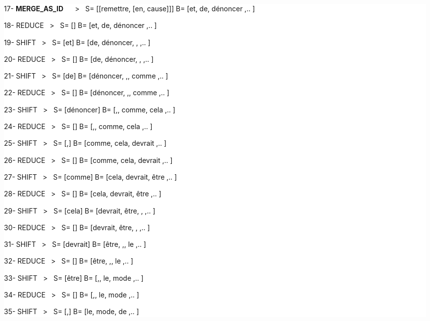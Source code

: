 

17- **MERGE_AS_ID**&nbsp;&nbsp;&nbsp;&nbsp;&nbsp;&nbsp;>&nbsp;&nbsp;&nbsp;S= [[remettre, [en, cause]]]   B= [et, de, dénoncer ,.. ]



18- REDUCE&nbsp;&nbsp;&nbsp;>&nbsp;&nbsp;&nbsp;S= []   B= [et, de, dénoncer ,.. ]



19- SHIFT&nbsp;&nbsp;&nbsp;>&nbsp;&nbsp;&nbsp;S= [et]   B= [de, dénoncer, , ,.. ]



20- REDUCE&nbsp;&nbsp;&nbsp;>&nbsp;&nbsp;&nbsp;S= []   B= [de, dénoncer, , ,.. ]



21- SHIFT&nbsp;&nbsp;&nbsp;>&nbsp;&nbsp;&nbsp;S= [de]   B= [dénoncer, ,, comme ,.. ]



22- REDUCE&nbsp;&nbsp;&nbsp;>&nbsp;&nbsp;&nbsp;S= []   B= [dénoncer, ,, comme ,.. ]



23- SHIFT&nbsp;&nbsp;&nbsp;>&nbsp;&nbsp;&nbsp;S= [dénoncer]   B= [,, comme, cela ,.. ]



24- REDUCE&nbsp;&nbsp;&nbsp;>&nbsp;&nbsp;&nbsp;S= []   B= [,, comme, cela ,.. ]



25- SHIFT&nbsp;&nbsp;&nbsp;>&nbsp;&nbsp;&nbsp;S= [,]   B= [comme, cela, devrait ,.. ]



26- REDUCE&nbsp;&nbsp;&nbsp;>&nbsp;&nbsp;&nbsp;S= []   B= [comme, cela, devrait ,.. ]



27- SHIFT&nbsp;&nbsp;&nbsp;>&nbsp;&nbsp;&nbsp;S= [comme]   B= [cela, devrait, être ,.. ]



28- REDUCE&nbsp;&nbsp;&nbsp;>&nbsp;&nbsp;&nbsp;S= []   B= [cela, devrait, être ,.. ]



29- SHIFT&nbsp;&nbsp;&nbsp;>&nbsp;&nbsp;&nbsp;S= [cela]   B= [devrait, être, , ,.. ]



30- REDUCE&nbsp;&nbsp;&nbsp;>&nbsp;&nbsp;&nbsp;S= []   B= [devrait, être, , ,.. ]



31- SHIFT&nbsp;&nbsp;&nbsp;>&nbsp;&nbsp;&nbsp;S= [devrait]   B= [être, ,, le ,.. ]



32- REDUCE&nbsp;&nbsp;&nbsp;>&nbsp;&nbsp;&nbsp;S= []   B= [être, ,, le ,.. ]



33- SHIFT&nbsp;&nbsp;&nbsp;>&nbsp;&nbsp;&nbsp;S= [être]   B= [,, le, mode ,.. ]



34- REDUCE&nbsp;&nbsp;&nbsp;>&nbsp;&nbsp;&nbsp;S= []   B= [,, le, mode ,.. ]



35- SHIFT&nbsp;&nbsp;&nbsp;>&nbsp;&nbsp;&nbsp;S= [,]   B= [le, mode, de ,.. ]
